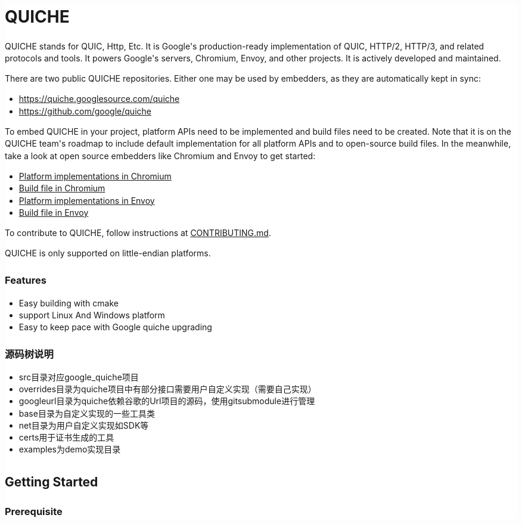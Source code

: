 # QUICHE

QUICHE stands for QUIC, Http, Etc. It is Google's production-ready
implementation of QUIC, HTTP/2, HTTP/3, and related protocols and tools. It
powers Google's servers, Chromium, Envoy, and other projects. It is actively
developed and maintained.

There are two public QUICHE repositories. Either one may be used by embedders,
as they are automatically kept in sync:

*   https://quiche.googlesource.com/quiche
*   https://github.com/google/quiche

To embed QUICHE in your project, platform APIs need to be implemented and build
files need to be created. Note that it is on the QUICHE team's roadmap to
include default implementation for all platform APIs and to open-source build
files. In the meanwhile, take a look at open source embedders like Chromium and
Envoy to get started:

*   [Platform implementations in Chromium](https://source.chromium.org/chromium/chromium/src/+/main:net/third_party/quiche/overrides/quiche_platform_impl/)
*   [Build file in Chromium](https://source.chromium.org/chromium/chromium/src/+/main:net/third_party/quiche/BUILD.gn)
*   [Platform implementations in Envoy](https://github.com/envoyproxy/envoy/tree/master/source/common/quic/platform)
*   [Build file in Envoy](https://github.com/envoyproxy/envoy/blob/main/bazel/external/quiche.BUILD)

To contribute to QUICHE, follow instructions at
[CONTRIBUTING.md](CONTRIBUTING.md).

QUICHE is only supported on little-endian platforms.

### Features
- Easy building with cmake
- support Linux And Windows platform
- Easy to keep pace with Google quiche upgrading

### 源码树说明

- src目录对应google_quiche项目
- overrides目录为quiche项目中有部分接口需要用户自定义实现（需要自己实现）
- googleurl目录为quiche依赖谷歌的Url项目的源码，使用gitsubmodule进行管理
- base目录为自定义实现的一些工具类
- net目录为用户自定义实现如SDK等
- certs用于证书生成的工具
- examples为demo实现目录


## Getting Started

### Prerequisite  
